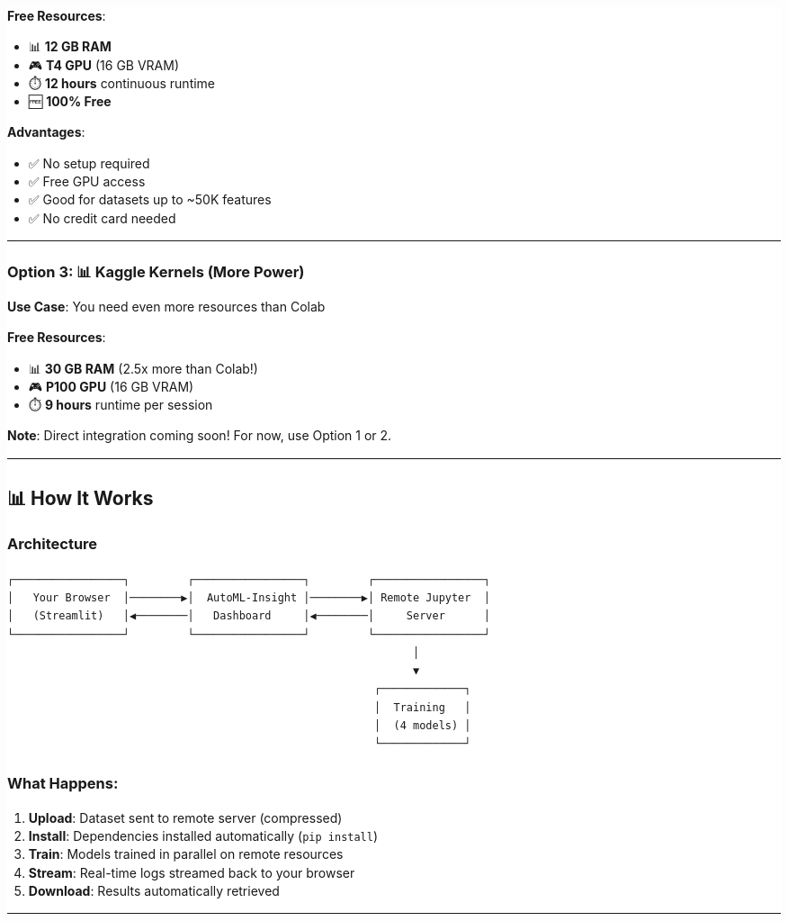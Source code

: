**Free Resources**:
- 📊 **12 GB RAM**
- 🎮 **T4 GPU** (16 GB VRAM)
- ⏱️ **12 hours** continuous runtime
- 🆓 **100% Free**

**Advantages**:
- ✅ No setup required
- ✅ Free GPU access
- ✅ Good for datasets up to ~50K features
- ✅ No credit card needed

---

### Option 3: 📊 Kaggle Kernels (More Power)

**Use Case**: You need even more resources than Colab

**Free Resources**:
- 📊 **30 GB RAM** (2.5x more than Colab!)
- 🎮 **P100 GPU** (16 GB VRAM)
- ⏱️ **9 hours** runtime per session

**Note**: Direct integration coming soon! For now, use Option 1 or 2.

---

## 📊 How It Works

### Architecture

```
┌─────────────────┐         ┌─────────────────┐         ┌─────────────────┐
│   Your Browser  │────────▶│  AutoML-Insight │────────▶│ Remote Jupyter  │
│   (Streamlit)   │◀────────│   Dashboard     │◀────────│     Server      │
└─────────────────┘         └─────────────────┘         └─────────────────┘
                                                               │
                                                               ▼
                                                         ┌─────────────┐
                                                         │  Training   │
                                                         │  (4 models) │
                                                         └─────────────┘
```

### What Happens:

1. **Upload**: Dataset sent to remote server (compressed)
2. **Install**: Dependencies installed automatically (`pip install`)
3. **Train**: Models trained in parallel on remote resources
4. **Stream**: Real-time logs streamed back to your browser
5. **Download**: Results automatically retrieved

---
